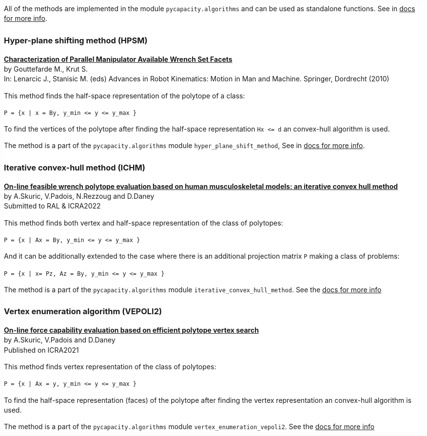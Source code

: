 All of the methods are implemented in the module `pycapacity.algorithms` and can be used as standalone functions.  See in [docs for more info](https://auctus-team.github.io/pycapacity/pycapacity.algorithms.html#). 

### Hyper-plane shifting method (HPSM)

[**Characterization of Parallel Manipulator Available Wrench Set Facets**](http://www.lirmm.fr/krut/pdf/2010_gouttefarde_ark-0602650368/2010_gouttefarde_ark.pdf)<br>
by Gouttefarde M., Krut S. <br>In: Lenarcic J., Stanisic M. (eds) Advances in Robot Kinematics: Motion in Man and Machine. Springer, Dordrecht (2010)

This method finds the half-space representation of the polytope of a class:
```
P = {x | x = By, y_min <= y <= y_max }
```
To find the vertices of the polytope after finding the half-space representation `Hx <= d` an convex-hull algorithm is used. 

The method is a part of the `pycapacity.algorithms` module `hyper_plane_shift_method`, See in [docs for more info](https://auctus-team.github.io/pycapacity/pycapacity.algorithms.html#pycapacity.algorithms.hyper_plane_shift_method). 

### Iterative convex-hull method (ICHM)
[**On-line feasible wrench polytope evaluation based on human musculoskeletal models: an iterative convex hull method**](https://hal.inria.fr/hal-03369576)<br> 
by A.Skuric, V.Padois, N.Rezzoug and D.Daney<br> Submitted to RAL & ICRA2022 

This method finds both vertex and half-space representation of the class of polytopes:
```
P = {x | Ax = By, y_min <= y <= y_max }
``` 
And it can be additionally extended to the case where there is an additional projection matrix `P` making a class of problems:
```
P = {x | x= Pz, Az = By, y_min <= y <= y_max }
``` 

The method is a part of the `pycapacity.algorithms` module `iterative_convex_hull_method`. See the [docs for more info](https://auctus-team.github.io/pycapacity/pycapacity.algorithms.html#pycapacity.algorithms.iterative_convex_hull_method)

### Vertex enumeration algorithm (VEPOLI2)
[**On-line force capability evaluation based on efficient polytope vertex search**](https://arxiv.org/abs/2011.05226)<br> 
by A.Skuric, V.Padois and D.Daney<br> Published on ICRA2021

This method finds vertex representation of the class of polytopes:
```
P = {x | Ax = y, y_min <= y <= y_max }
``` 
To find the half-space representation (faces) of the polytope after finding the vertex representation  an convex-hull algorithm is used. 

The method is a part of the `pycapacity.algorithms` module `vertex_enumeration_vepoli2`. See the [docs for more info](https://auctus-team.github.io/pycapacity/pycapacity.algorithms.html#pycapacity.algorithms.vertex_enumeration_vepoli2)
